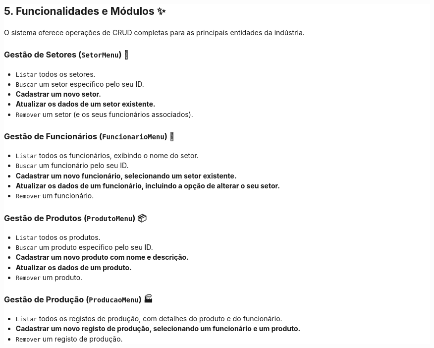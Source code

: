 ## **5. Funcionalidades e Módulos** ✨
O sistema oferece operações de CRUD completas para as principais entidades da indústria.

### **Gestão de Setores (`SetorMenu`)** 🏢
* `Listar` todos os setores.
* `Buscar` um setor específico pelo seu ID.
* **Cadastrar um novo setor.**
* **Atualizar os dados de um setor existente.**
* `Remover` um setor (e os seus funcionários associados).

### **Gestão de Funcionários (`FuncionarioMenu`)** 👷
* `Listar` todos os funcionários, exibindo o nome do setor.
* `Buscar` um funcionário pelo seu ID.
* **Cadastrar um novo funcionário, selecionando um setor existente.**
* **Atualizar os dados de um funcionário, incluindo a opção de alterar o seu setor.**
* `Remover` um funcionário.

### **Gestão de Produtos (`ProdutoMenu`)** 📦
* `Listar` todos os produtos.
* `Buscar` um produto específico pelo seu ID.
* **Cadastrar um novo produto com nome e descrição.**
* **Atualizar os dados de um produto.**
* `Remover` um produto.

### **Gestão de Produção (`ProducaoMenu`)** 🏭
* `Listar` todos os registos de produção, com detalhes do produto e do funcionário.
* **Cadastrar um novo registo de produção, selecionando um funcionário e um produto.**
* `Remover` um registo de produção.

